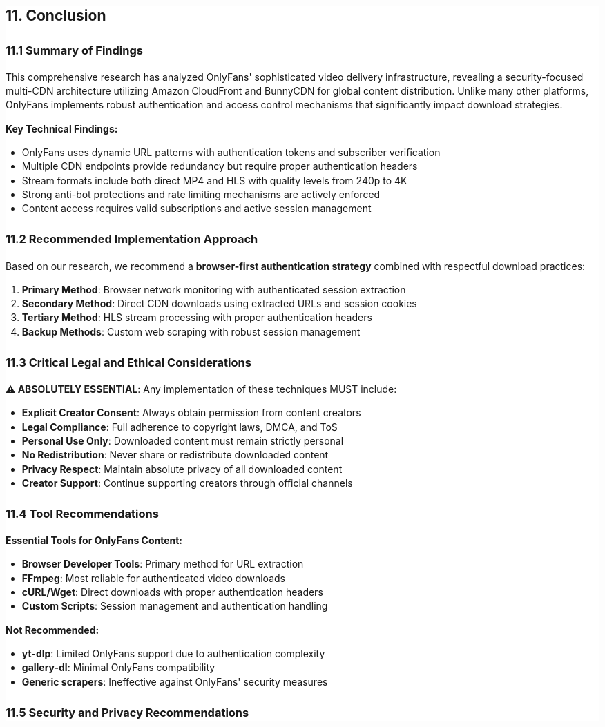 
## 11. Conclusion

### 11.1 Summary of Findings

This comprehensive research has analyzed OnlyFans' sophisticated video delivery infrastructure, revealing a security-focused multi-CDN architecture utilizing Amazon CloudFront and BunnyCDN for global content distribution. Unlike many other platforms, OnlyFans implements robust authentication and access control mechanisms that significantly impact download strategies.

**Key Technical Findings:**
- OnlyFans uses dynamic URL patterns with authentication tokens and subscriber verification
- Multiple CDN endpoints provide redundancy but require proper authentication headers
- Stream formats include both direct MP4 and HLS with quality levels from 240p to 4K
- Strong anti-bot protections and rate limiting mechanisms are actively enforced
- Content access requires valid subscriptions and active session management

### 11.2 Recommended Implementation Approach

Based on our research, we recommend a **browser-first authentication strategy** combined with respectful download practices:

1. **Primary Method**: Browser network monitoring with authenticated session extraction
2. **Secondary Method**: Direct CDN downloads using extracted URLs and session cookies  
3. **Tertiary Method**: HLS stream processing with proper authentication headers
4. **Backup Methods**: Custom web scraping with robust session management

### 11.3 Critical Legal and Ethical Considerations

**⚠️ ABSOLUTELY ESSENTIAL**: Any implementation of these techniques MUST include:

- **Explicit Creator Consent**: Always obtain permission from content creators
- **Legal Compliance**: Full adherence to copyright laws, DMCA, and ToS
- **Personal Use Only**: Downloaded content must remain strictly personal
- **No Redistribution**: Never share or redistribute downloaded content
- **Privacy Respect**: Maintain absolute privacy of all downloaded content
- **Creator Support**: Continue supporting creators through official channels

### 11.4 Tool Recommendations

**Essential Tools for OnlyFans Content:**
- **Browser Developer Tools**: Primary method for URL extraction
- **FFmpeg**: Most reliable for authenticated video downloads
- **cURL/Wget**: Direct downloads with proper authentication headers
- **Custom Scripts**: Session management and authentication handling

**Not Recommended:**
- **yt-dlp**: Limited OnlyFans support due to authentication complexity
- **gallery-dl**: Minimal OnlyFans compatibility
- **Generic scrapers**: Ineffective against OnlyFans' security measures

### 11.5 Security and Privacy Recommendations
